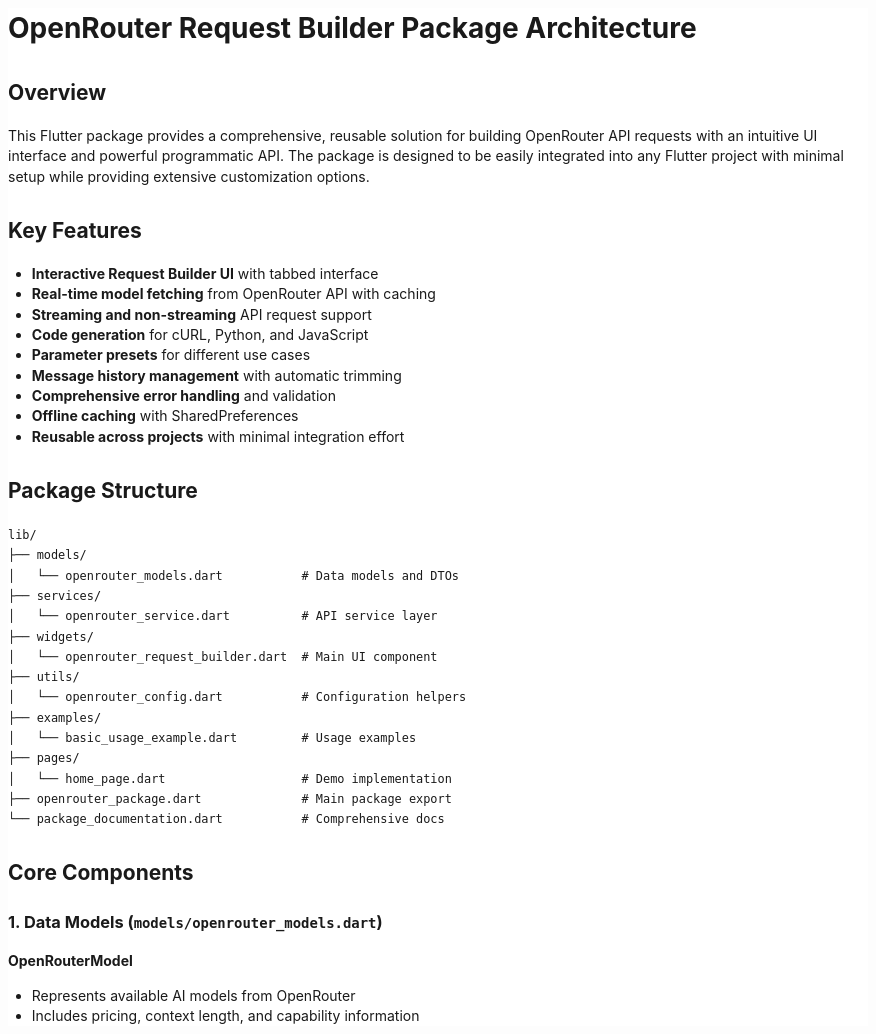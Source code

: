 # OpenRouter Request Builder Package Architecture

## Overview

This Flutter package provides a comprehensive, reusable solution for building OpenRouter API requests with an intuitive UI interface and powerful programmatic API. The package is designed to be easily integrated into any Flutter project with minimal setup while providing extensive customization options.

## Key Features

- **Interactive Request Builder UI** with tabbed interface
- **Real-time model fetching** from OpenRouter API with caching
- **Streaming and non-streaming** API request support  
- **Code generation** for cURL, Python, and JavaScript
- **Parameter presets** for different use cases
- **Message history management** with automatic trimming
- **Comprehensive error handling** and validation
- **Offline caching** with SharedPreferences
- **Reusable across projects** with minimal integration effort

## Package Structure

```
lib/
├── models/
│   └── openrouter_models.dart           # Data models and DTOs
├── services/
│   └── openrouter_service.dart          # API service layer
├── widgets/
│   └── openrouter_request_builder.dart  # Main UI component
├── utils/
│   └── openrouter_config.dart           # Configuration helpers
├── examples/
│   └── basic_usage_example.dart         # Usage examples
├── pages/
│   └── home_page.dart                   # Demo implementation
├── openrouter_package.dart              # Main package export
└── package_documentation.dart           # Comprehensive docs
```

## Core Components

### 1. Data Models (`models/openrouter_models.dart`)

**OpenRouterModel**
- Represents available AI models from OpenRouter
- Includes pricing, context length, and capability information
